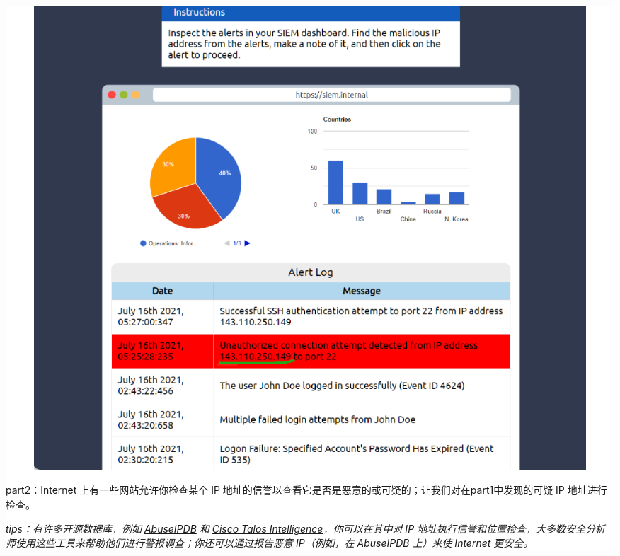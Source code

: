 <figure><img src="../../.gitbook/assets/image-20230319133244202.png" alt=""><figcaption></figcaption></figure>

part2：Internet 上有一些网站允许你检查某个 IP 地址的信誉以查看它是否是恶意的或可疑的；让我们对在part1中发现的可疑 IP 地址进行检查。

_tips：有许多开源数据库，例如_ [_AbuseIPDB_](https://www.abuseipdb.com/) _和_ [_Cisco Talos Intelligence_](https://talosintelligence.com/)_，你可以在其中对 IP 地址执行信誉和位置检查，大多数安全分析师使用这些工具来帮助他们进行警报调查；你还可以通过报告恶意 IP（例如，在 AbuseIPDB 上）来使 Internet 更安全。_
